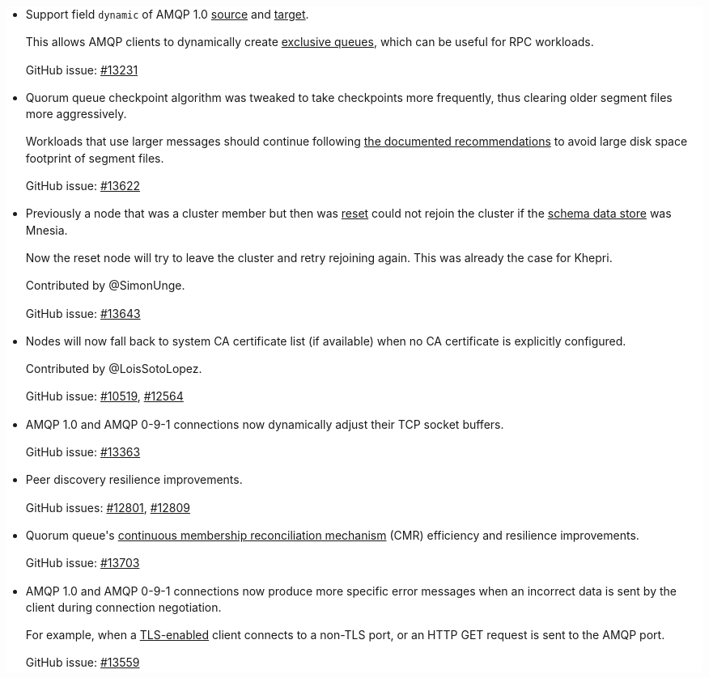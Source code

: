  * Support field `dynamic` of AMQP 1.0 [source](https://docs.oasis-open.org/amqp/core/v1.0/os/amqp-core-messaging-v1.0-os.html#type-source) and [target](https://docs.oasis-open.org/amqp/core/v1.0/os/amqp-core-messaging-v1.0-os.html#type-target).

   This allows AMQP clients to dynamically create [exclusive queues](https://www.rabbitmq.com/docs/queues#exclusive-queues), which can be useful for RPC workloads.

   GitHub issue: [#13231](https://github.com/rabbitmq/rabbitmq-server/pull/13231)

 * Quorum queue checkpoint algorithm was tweaked to take checkpoints more frequently, thus
   clearing older segment files more aggressively.

   Workloads that use larger messages should continue following [the documented recommendations](https://www.rabbitmq.com/docs/quorum-queues#performance-tuning-large-messages) to
   avoid large disk space footprint of segment files.

   GitHub issue: [#13622](https://github.com/rabbitmq/rabbitmq-server/pull/13622)

 * Previously a node that was a cluster member but then was [reset](https://www.rabbitmq.com/docs/clustering#restarting-with-hostname-changes) could not
   rejoin the cluster if the [schema data store](https://www.rabbitmq.com/docs/metadata-store) was Mnesia.

   Now the reset node will try to leave the cluster and retry rejoining again.
   This was already the case for Khepri.

   Contributed by @SimonUnge.

   GitHub issue: [#13643](https://github.com/rabbitmq/rabbitmq-server/pull/13643)

 * Nodes will now fall back to system CA certificate list (if available) when no CA certificate
   is explicitly configured.

   Contributed by @LoisSotoLopez.

   GitHub issue: [#10519](https://github.com/rabbitmq/rabbitmq-server/issues/10519), [#12564](https://github.com/rabbitmq/rabbitmq-server/pull/12564)

 * AMQP 1.0 and AMQP 0-9-1 connections now dynamically adjust their TCP socket buffers.

   GitHub issue: [#13363](https://github.com/rabbitmq/rabbitmq-server/pull/13363)

 * Peer discovery resilience improvements.

   GitHub issues: [#12801](https://github.com/rabbitmq/rabbitmq-server/pull/12801), [#12809](https://github.com/rabbitmq/rabbitmq-server/pull/12809)

 * Quorum queue's [continuous membership reconciliation mechanism](https://www.rabbitmq.com/docs/quorum-queues#replica-reconciliation) (CMR) efficiency
   and resilience improvements.

   GitHub issue: [#13703](https://github.com/rabbitmq/rabbitmq-server/pull/13703)

 * AMQP 1.0 and AMQP 0-9-1 connections now produce more specific error messages when an incorrect data is sent
   by the client during connection negotiation.

   For example, when a [TLS-enabled](https://www.rabbitmq.com/docs/ssl) client connects to a non-TLS port, or an HTTP GET request is sent to the AMQP port.

   GitHub issue: [#13559](https://github.com/rabbitmq/rabbitmq-server/pull/13559)
